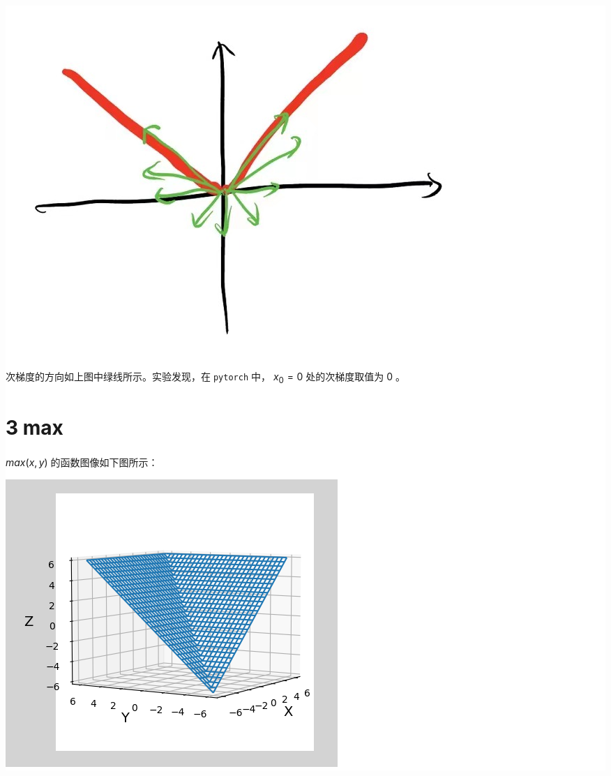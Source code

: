 ![image-20220613123928961](./imgs/image-20220613123928961.png)

次梯度的方向如上图中绿线所示。实验发现，在 `pytorch` 中， $x_0 = 0$ 处的次梯度取值为 $0$ 。



# 3 max

$max(x, y)$ 的函数图像如下图所示：

![image-20220613140852426](./imgs/image-20220613140852426.png)
